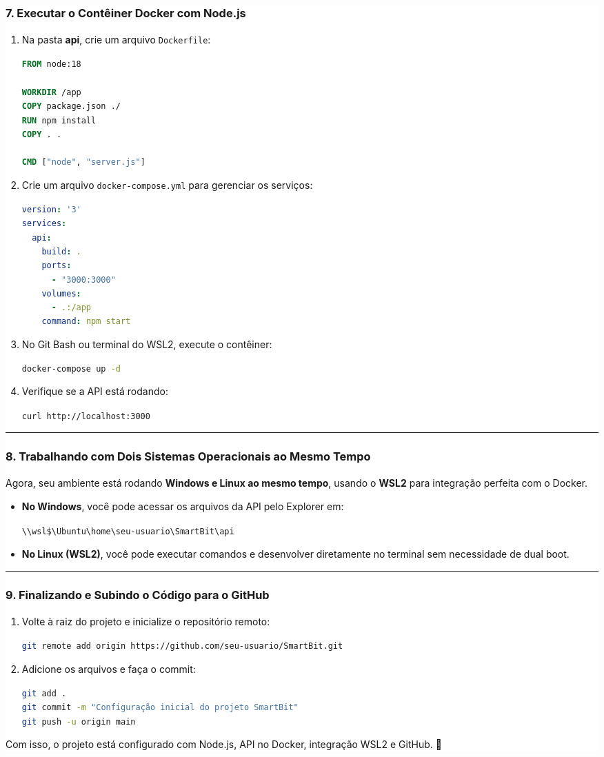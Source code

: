 
### **7. Executar o Contêiner Docker com Node.js**  

1. Na pasta **api**, crie um arquivo `Dockerfile`:  
   ```dockerfile
   FROM node:18

   WORKDIR /app
   COPY package.json ./
   RUN npm install
   COPY . .

   CMD ["node", "server.js"]
   ```
2. Crie um arquivo `docker-compose.yml` para gerenciar os serviços:  
   ```yaml
   version: '3'
   services:
     api:
       build: .
       ports:
         - "3000:3000"
       volumes:
         - .:/app
       command: npm start
   ```
3. No Git Bash ou terminal do WSL2, execute o contêiner:  
   ```bash
   docker-compose up -d
   ```
4. Verifique se a API está rodando:  
   ```bash
   curl http://localhost:3000
   ```

---

### **8. Trabalhando com Dois Sistemas Operacionais ao Mesmo Tempo**  

Agora, seu ambiente está rodando **Windows e Linux ao mesmo tempo**, usando o **WSL2** para integração perfeita com o Docker.  

- **No Windows**, você pode acessar os arquivos da API pelo Explorer em:  
  ```
  \\wsl$\Ubuntu\home\seu-usuario\SmartBit\api
  ```
- **No Linux (WSL2)**, você pode executar comandos e desenvolver diretamente no terminal sem necessidade de dual boot.  

---

### **9. Finalizando e Subindo o Código para o GitHub**  

1. Volte à raiz do projeto e inicialize o repositório remoto:  
   ```bash
   git remote add origin https://github.com/seu-usuario/SmartBit.git
   ```
2. Adicione os arquivos e faça o commit:  
   ```bash
   git add .
   git commit -m "Configuração inicial do projeto SmartBit"
   git push -u origin main
   ```

Com isso, o projeto está configurado com Node.js, API no Docker, integração WSL2 e GitHub. 🚀  
